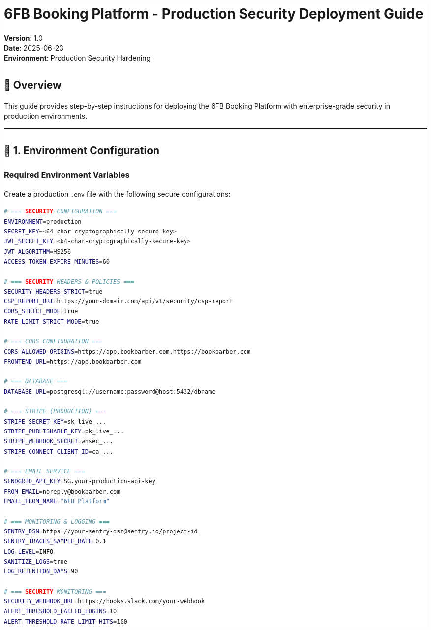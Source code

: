 # 6FB Booking Platform - Production Security Deployment Guide

**Version**: 1.0  
**Date**: 2025-06-23  
**Environment**: Production Security Hardening  

## 🎯 Overview

This guide provides step-by-step instructions for deploying the 6FB Booking Platform with enterprise-grade security in production environments.

---

## 🔧 1. Environment Configuration

### Required Environment Variables

Create a production `.env` file with the following secure configurations:

```bash
# === SECURITY CONFIGURATION ===
ENVIRONMENT=production
SECRET_KEY=<64-char-cryptographically-secure-key>
JWT_SECRET_KEY=<64-char-cryptographically-secure-key>
JWT_ALGORITHM=HS256
ACCESS_TOKEN_EXPIRE_MINUTES=60

# === SECURITY HEADERS & POLICIES ===
SECURITY_HEADERS_STRICT=true
CSP_REPORT_URI=https://your-domain.com/api/v1/security/csp-report
CORS_STRICT_MODE=true
RATE_LIMIT_STRICT_MODE=true

# === CORS CONFIGURATION ===
CORS_ALLOWED_ORIGINS=https://app.bookbarber.com,https://bookbarber.com
FRONTEND_URL=https://app.bookbarber.com

# === DATABASE ===
DATABASE_URL=postgresql://username:password@host:5432/dbname

# === STRIPE (PRODUCTION) ===
STRIPE_SECRET_KEY=sk_live_...
STRIPE_PUBLISHABLE_KEY=pk_live_...
STRIPE_WEBHOOK_SECRET=whsec_...
STRIPE_CONNECT_CLIENT_ID=ca_...

# === EMAIL SERVICE ===
SENDGRID_API_KEY=SG.your-production-api-key
FROM_EMAIL=noreply@bookbarber.com
EMAIL_FROM_NAME="6FB Platform"

# === MONITORING & LOGGING ===
SENTRY_DSN=https://your-sentry-dsn@sentry.io/project-id
SENTRY_TRACES_SAMPLE_RATE=0.1
LOG_LEVEL=INFO
SANITIZE_LOGS=true
LOG_RETENTION_DAYS=90

# === SECURITY MONITORING ===
SECURITY_WEBHOOK_URL=https://hooks.slack.com/your-webhook
ALERT_THRESHOLD_FAILED_LOGINS=10
ALERT_THRESHOLD_RATE_LIMIT_HITS=100
```